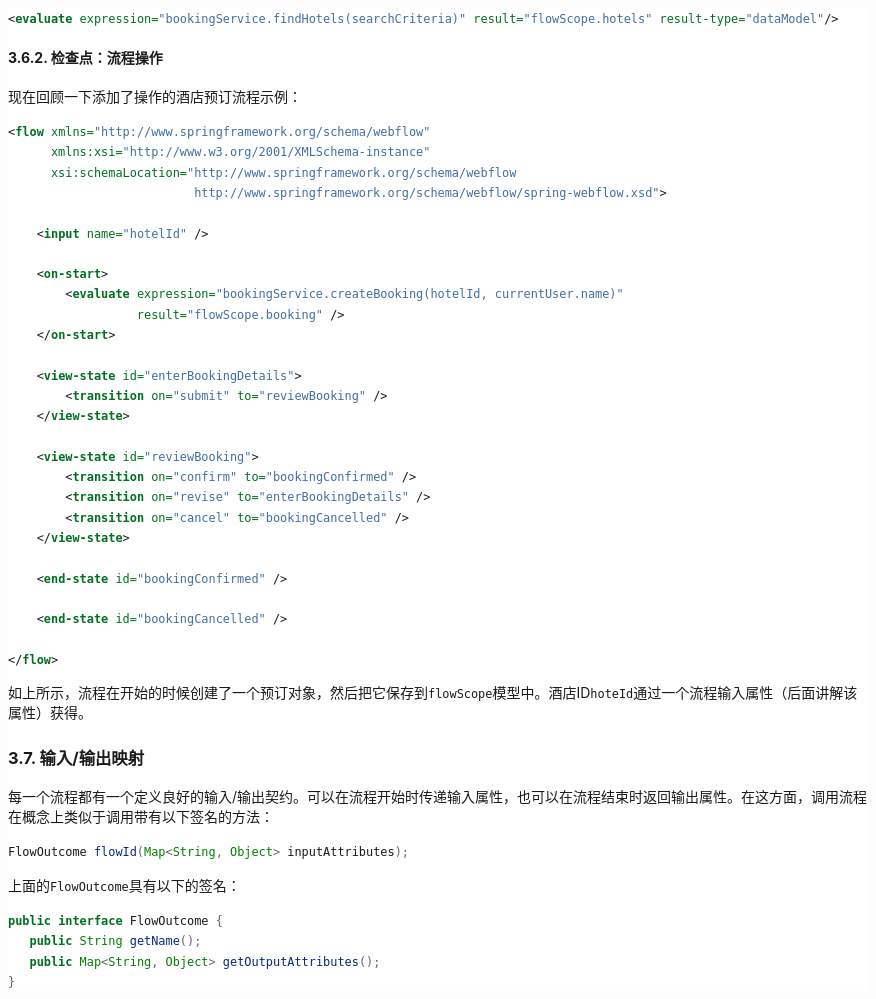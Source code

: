 ~~~xml
<evaluate expression="bookingService.findHotels(searchCriteria)" result="flowScope.hotels" result-type="dataModel"/>
~~~

#### 3.6.2. 检查点：流程操作

现在回顾一下添加了操作的酒店预订流程示例：

~~~xml
<flow xmlns="http://www.springframework.org/schema/webflow"
      xmlns:xsi="http://www.w3.org/2001/XMLSchema-instance"
      xsi:schemaLocation="http://www.springframework.org/schema/webflow
                          http://www.springframework.org/schema/webflow/spring-webflow.xsd">

    <input name="hotelId" />

    <on-start>
        <evaluate expression="bookingService.createBooking(hotelId, currentUser.name)"
                  result="flowScope.booking" />
    </on-start>

    <view-state id="enterBookingDetails">
        <transition on="submit" to="reviewBooking" />
    </view-state>

    <view-state id="reviewBooking">
        <transition on="confirm" to="bookingConfirmed" />
        <transition on="revise" to="enterBookingDetails" />
        <transition on="cancel" to="bookingCancelled" />
    </view-state>

    <end-state id="bookingConfirmed" />

    <end-state id="bookingCancelled" />

</flow>
~~~

如上所示，流程在开始的时候创建了一个预订对象，然后把它保存到`flowScope`模型中。酒店ID`hoteId`通过一个流程输入属性（后面讲解该属性）获得。

### 3.7. 输入/输出映射

每一个流程都有一个定义良好的输入/输出契约。可以在流程开始时传递输入属性，也可以在流程结束时返回输出属性。在这方面，调用流程在概念上类似于调用带有以下签名的方法：

~~~java
FlowOutcome flowId(Map<String, Object> inputAttributes);
~~~

上面的`FlowOutcome`具有以下的签名：

~~~java
public interface FlowOutcome {
   public String getName();
   public Map<String, Object> getOutputAttributes();
}
~~~
